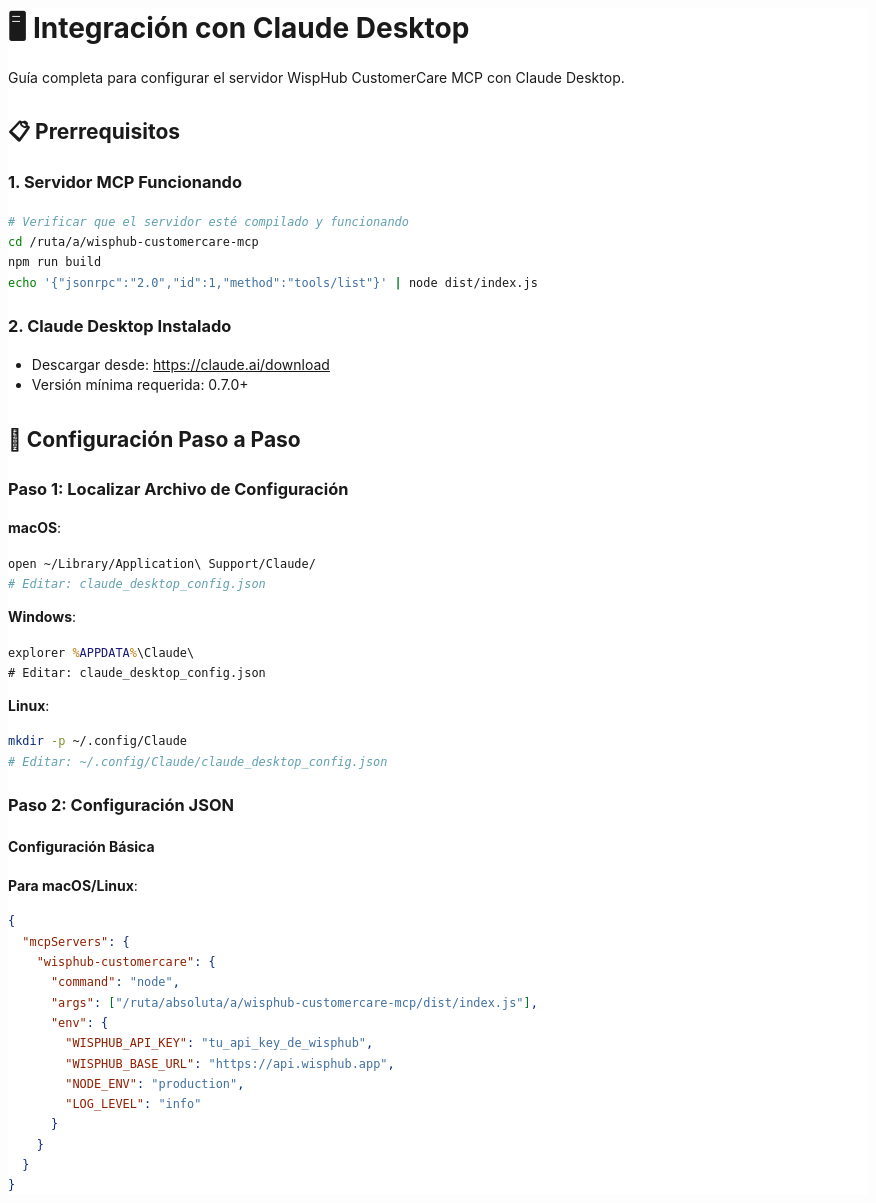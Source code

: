 # 🖥️ Integración con Claude Desktop

Guía completa para configurar el servidor WispHub CustomerCare MCP con Claude Desktop.

## 📋 Prerrequisitos

### 1. Servidor MCP Funcionando
```bash
# Verificar que el servidor esté compilado y funcionando
cd /ruta/a/wisphub-customercare-mcp
npm run build
echo '{"jsonrpc":"2.0","id":1,"method":"tools/list"}' | node dist/index.js
```

### 2. Claude Desktop Instalado
- Descargar desde: https://claude.ai/download
- Versión mínima requerida: 0.7.0+

## 🔧 Configuración Paso a Paso

### Paso 1: Localizar Archivo de Configuración

**macOS**:
```bash
open ~/Library/Application\ Support/Claude/
# Editar: claude_desktop_config.json
```

**Windows**:
```cmd
explorer %APPDATA%\Claude\
# Editar: claude_desktop_config.json
```

**Linux**:
```bash
mkdir -p ~/.config/Claude
# Editar: ~/.config/Claude/claude_desktop_config.json
```

### Paso 2: Configuración JSON

#### Configuración Básica

**Para macOS/Linux**:
```json
{
  "mcpServers": {
    "wisphub-customercare": {
      "command": "node",
      "args": ["/ruta/absoluta/a/wisphub-customercare-mcp/dist/index.js"],
      "env": {
        "WISPHUB_API_KEY": "tu_api_key_de_wisphub",
        "WISPHUB_BASE_URL": "https://api.wisphub.app",
        "NODE_ENV": "production",
        "LOG_LEVEL": "info"
      }
    }
  }
}
```
